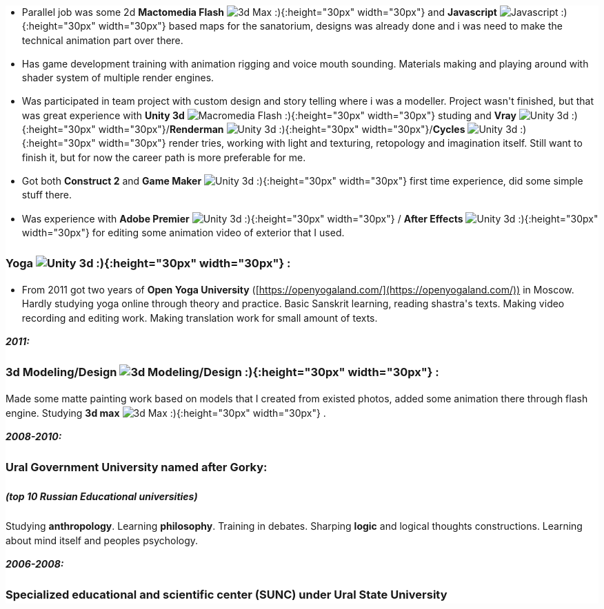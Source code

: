  - Parallel job was some 2d **Mactomedia Flash** ![3d Max :)](https://img.icons8.com/ios/50/000000/adobe-flash.png){:height="30px" width="30px"} and **Javascript** ![Javascript :)](https://img.icons8.com/ios/50/000000/js.png){:height="30px" width="30px"} based maps for the sanatorium, designs was already done and i was need to make the technical animation part over there.

 - Has game development training with animation rigging and voice mouth sounding. Materials making and playing around with shader system of multiple render engines.

 - Was participated in team project with custom design and story telling where i was a modeller. Project wasn't finished, but that was great experience with **Unity 3d** ![Macromedia Flash :)](https://img.icons8.com/ios/50/000000/adobe-flash.png){:height="30px" width="30px"} studing and **Vray** ![Unity 3d :)](https://img.icons8.com/ios-filled/50/000000/unity.png){:height="30px" width="30px"}/**Renderman** ![Unity 3d :)](https://img.icons8.com/ios-filled/50/000000/unity.png){:height="30px" width="30px"}/**Cycles** ![Unity 3d :)](https://img.icons8.com/ios-filled/50/000000/unity.png){:height="30px" width="30px"} render tries, working with light and texturing, retopology and imagination itself. Still want to finish it, but for now the career path is more preferable for me.

 - Got both **Construct 2** and **Game Maker** ![Unity 3d :)](https://img.icons8.com/ios/50/000000/game-maker.png){:height="30px" width="30px"} first time experience, did some simple stuff there.

 - Was experience with **Adobe Premier** ![Unity 3d :)](https://img.icons8.com/ios/50/000000/adobe-premiere-pro.png){:height="30px" width="30px"} / **After Effects** ![Unity 3d :)](https://img.icons8.com/ios/50/000000/adobe-after-effects.png){:height="30px" width="30px"} for editing some animation video of exterior that I used.

### Yoga ![Unity 3d :)](https://img.icons8.com/ios/50/000000/floating-guru.png){:height="30px" width="30px"} :

 - From 2011 got two years of **Open Yoga University**  ([https://openyogaland.com/](https://openyogaland.com/)) in Moscow. Hardly studying yoga online through theory and practice. Basic Sanskrit learning, reading shastra's texts. Making video recording and editing work. Making translation work for small amount of texts.

***2011:***
### 3d Modeling/Design ![3d Modeling/Design :)](https://img.icons8.com/carbon-copy/100/000000/3d-printer.png){:height="30px" width="30px"} :

Made some matte painting work based on models that I created from existed photos, added some animation there through flash engine. Studying **3d max** ![3d Max :)](https://img.icons8.com/color/48/000000/3ds-max.png){:height="30px" width="30px"} .

***2008-2010:***

### Ural Government University named after Gorky:
##### (top 10 Russian Educational universities)

Studying **anthropology**. Learning **philosophy**. Training in debates. Sharping **logic** and logical thoughts constructions. Learning about mind itself and peoples psychology.

***2006-2008:***

### Specialized educational and scientific center (SUNC) under Ural State University
